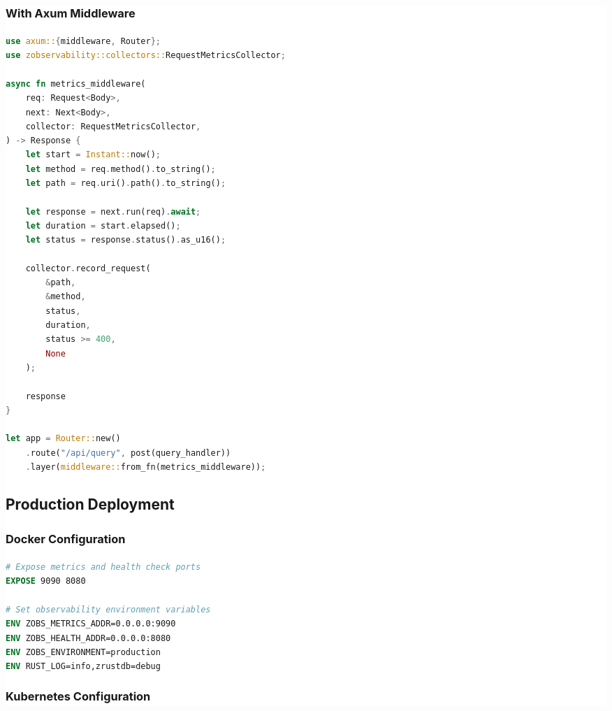 ### With Axum Middleware

```rust
use axum::{middleware, Router};
use zobservability::collectors::RequestMetricsCollector;

async fn metrics_middleware(
    req: Request<Body>,
    next: Next<Body>,
    collector: RequestMetricsCollector,
) -> Response {
    let start = Instant::now();
    let method = req.method().to_string();
    let path = req.uri().path().to_string();

    let response = next.run(req).await;
    let duration = start.elapsed();
    let status = response.status().as_u16();

    collector.record_request(
        &path,
        &method,
        status,
        duration,
        status >= 400,
        None
    );

    response
}

let app = Router::new()
    .route("/api/query", post(query_handler))
    .layer(middleware::from_fn(metrics_middleware));
```

## Production Deployment

### Docker Configuration

```dockerfile
# Expose metrics and health check ports
EXPOSE 9090 8080

# Set observability environment variables
ENV ZOBS_METRICS_ADDR=0.0.0.0:9090
ENV ZOBS_HEALTH_ADDR=0.0.0.0:8080
ENV ZOBS_ENVIRONMENT=production
ENV RUST_LOG=info,zrustdb=debug
```

### Kubernetes Configuration
